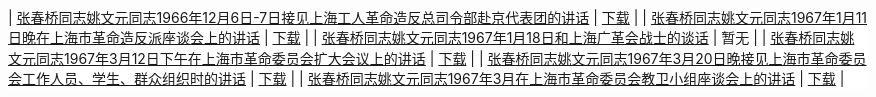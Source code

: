 | [张春桥同志姚文元同志1966年12月6日-7日接见上海工人革命造反总司令部赴京代表团的讲话](../A5%20%E5%BC%A0%E6%98%A5%E6%A1%A5/%E5%BC%A0%E6%98%A5%E6%A1%A5%E5%90%8C%E5%BF%97%E5%A7%9A%E6%96%87%E5%85%83%E5%90%8C%E5%BF%971966%E5%B9%B412%E6%9C%886%E6%97%A5-7%E6%97%A5%E6%8E%A5%E8%A7%81%E4%B8%8A%E6%B5%B7%E5%B7%A5%E4%BA%BA%E9%9D%A9%E5%91%BD%E9%80%A0%E5%8F%8D%E6%80%BB%E5%8F%B8%E4%BB%A4%E9%83%A8%E8%B5%B4%E4%BA%AC%E4%BB%A3%E8%A1%A8%E5%9B%A2%E7%9A%84%E8%AE%B2%E8%AF%9D.txt) | [下载](../A5%20%E5%BC%A0%E6%98%A5%E6%A1%A5/%E5%BC%A0%E6%98%A5%E6%A1%A5%E5%90%8C%E5%BF%97%E5%A7%9A%E6%96%87%E5%85%83%E5%90%8C%E5%BF%971966%E5%B9%B412%E6%9C%886%E6%97%A5-7%E6%97%A5%E6%8E%A5%E8%A7%81%E4%B8%8A%E6%B5%B7%E5%B7%A5%E4%BA%BA%E9%9D%A9%E5%91%BD%E9%80%A0%E5%8F%8D%E6%80%BB%E5%8F%B8%E4%BB%A4%E9%83%A8%E8%B5%B4%E4%BA%AC%E4%BB%A3%E8%A1%A8%E5%9B%A2%E7%9A%84%E8%AE%B2%E8%AF%9D.pdf) |
| [张春桥同志姚文元同志1967年1月11日晚在上海市革命造反派座谈会上的讲话](../A5%20%E5%BC%A0%E6%98%A5%E6%A1%A5/%E5%BC%A0%E6%98%A5%E6%A1%A5%E5%90%8C%E5%BF%97%E5%A7%9A%E6%96%87%E5%85%83%E5%90%8C%E5%BF%971967%E5%B9%B41%E6%9C%8811%E6%97%A5%E6%99%9A%E5%9C%A8%E4%B8%8A%E6%B5%B7%E5%B8%82%E9%9D%A9%E5%91%BD%E9%80%A0%E5%8F%8D%E6%B4%BE%E5%BA%A7%E8%B0%88%E4%BC%9A%E4%B8%8A%E7%9A%84%E8%AE%B2%E8%AF%9D.txt) | [下载](../A5%20%E5%BC%A0%E6%98%A5%E6%A1%A5/%E5%BC%A0%E6%98%A5%E6%A1%A5%E5%90%8C%E5%BF%97%E5%A7%9A%E6%96%87%E5%85%83%E5%90%8C%E5%BF%971967%E5%B9%B41%E6%9C%8811%E6%97%A5%E6%99%9A%E5%9C%A8%E4%B8%8A%E6%B5%B7%E5%B8%82%E9%9D%A9%E5%91%BD%E9%80%A0%E5%8F%8D%E6%B4%BE%E5%BA%A7%E8%B0%88%E4%BC%9A%E4%B8%8A%E7%9A%84%E8%AE%B2%E8%AF%9D.pdf) |
| [张春桥同志姚文元同志1967年1月18日和上海广革会战士的谈话](../A5%20%E5%BC%A0%E6%98%A5%E6%A1%A5/%E5%BC%A0%E6%98%A5%E6%A1%A5%E5%90%8C%E5%BF%97%E5%A7%9A%E6%96%87%E5%85%83%E5%90%8C%E5%BF%971967%E5%B9%B41%E6%9C%8818%E6%97%A5%E5%92%8C%E4%B8%8A%E6%B5%B7%E5%B9%BF%E9%9D%A9%E4%BC%9A%E6%88%98%E5%A3%AB%E7%9A%84%E8%B0%88%E8%AF%9D.txt) | 暂无 |
| [张春桥同志姚文元同志1967年3月12日下午在上海市革命委员会扩大会议上的讲话](../A5%20%E5%BC%A0%E6%98%A5%E6%A1%A5/%E5%BC%A0%E6%98%A5%E6%A1%A5%E5%90%8C%E5%BF%97%E5%A7%9A%E6%96%87%E5%85%83%E5%90%8C%E5%BF%971967%E5%B9%B43%E6%9C%8812%E6%97%A5%E4%B8%8B%E5%8D%88%E5%9C%A8%E4%B8%8A%E6%B5%B7%E5%B8%82%E9%9D%A9%E5%91%BD%E5%A7%94%E5%91%98%E4%BC%9A%E6%89%A9%E5%A4%A7%E4%BC%9A%E8%AE%AE%E4%B8%8A%E7%9A%84%E8%AE%B2%E8%AF%9D.txt) | [下载](../A5%20%E5%BC%A0%E6%98%A5%E6%A1%A5/%E5%BC%A0%E6%98%A5%E6%A1%A5%E5%90%8C%E5%BF%97%E5%A7%9A%E6%96%87%E5%85%83%E5%90%8C%E5%BF%971967%E5%B9%B43%E6%9C%8812%E6%97%A5%E4%B8%8B%E5%8D%88%E5%9C%A8%E4%B8%8A%E6%B5%B7%E5%B8%82%E9%9D%A9%E5%91%BD%E5%A7%94%E5%91%98%E4%BC%9A%E6%89%A9%E5%A4%A7%E4%BC%9A%E8%AE%AE%E4%B8%8A%E7%9A%84%E8%AE%B2%E8%AF%9D.pdf) |
| [张春桥同志姚文元同志1967年3月20日晚接见上海市革命委员会工作人员、学生、群众组织时的讲话](../A5%20%E5%BC%A0%E6%98%A5%E6%A1%A5/%E5%BC%A0%E6%98%A5%E6%A1%A5%E5%90%8C%E5%BF%97%E5%A7%9A%E6%96%87%E5%85%83%E5%90%8C%E5%BF%971967%E5%B9%B43%E6%9C%8820%E6%97%A5%E6%99%9A%E6%8E%A5%E8%A7%81%E4%B8%8A%E6%B5%B7%E5%B8%82%E9%9D%A9%E5%91%BD%E5%A7%94%E5%91%98%E4%BC%9A%E5%B7%A5%E4%BD%9C%E4%BA%BA%E5%91%98%E3%80%81%E5%AD%A6%E7%94%9F%E3%80%81%E7%BE%A4%E4%BC%97%E7%BB%84%E7%BB%87%E6%97%B6%E7%9A%84%E8%AE%B2%E8%AF%9D.txt) | [下载](../A5%20%E5%BC%A0%E6%98%A5%E6%A1%A5/%E5%BC%A0%E6%98%A5%E6%A1%A5%E5%90%8C%E5%BF%97%E5%A7%9A%E6%96%87%E5%85%83%E5%90%8C%E5%BF%971967%E5%B9%B43%E6%9C%8820%E6%97%A5%E6%99%9A%E6%8E%A5%E8%A7%81%E4%B8%8A%E6%B5%B7%E5%B8%82%E9%9D%A9%E5%91%BD%E5%A7%94%E5%91%98%E4%BC%9A%E5%B7%A5%E4%BD%9C%E4%BA%BA%E5%91%98%E3%80%81%E5%AD%A6%E7%94%9F%E3%80%81%E7%BE%A4%E4%BC%97%E7%BB%84%E7%BB%87%E6%97%B6%E7%9A%84%E8%AE%B2%E8%AF%9D.pdf) |
| [张春桥同志姚文元同志1967年3月在上海市革命委员会教卫小组座谈会上的讲话](../A5%20%E5%BC%A0%E6%98%A5%E6%A1%A5/%E5%BC%A0%E6%98%A5%E6%A1%A5%E5%90%8C%E5%BF%97%E5%A7%9A%E6%96%87%E5%85%83%E5%90%8C%E5%BF%971967%E5%B9%B43%E6%9C%88%E5%9C%A8%E4%B8%8A%E6%B5%B7%E5%B8%82%E9%9D%A9%E5%91%BD%E5%A7%94%E5%91%98%E4%BC%9A%E6%95%99%E5%8D%AB%E5%B0%8F%E7%BB%84%E5%BA%A7%E8%B0%88%E4%BC%9A%E4%B8%8A%E7%9A%84%E8%AE%B2%E8%AF%9D.txt) | [下载](../A5%20%E5%BC%A0%E6%98%A5%E6%A1%A5/%E5%BC%A0%E6%98%A5%E6%A1%A5%E5%90%8C%E5%BF%97%E5%A7%9A%E6%96%87%E5%85%83%E5%90%8C%E5%BF%971967%E5%B9%B43%E6%9C%88%E5%9C%A8%E4%B8%8A%E6%B5%B7%E5%B8%82%E9%9D%A9%E5%91%BD%E5%A7%94%E5%91%98%E4%BC%9A%E6%95%99%E5%8D%AB%E5%B0%8F%E7%BB%84%E5%BA%A7%E8%B0%88%E4%BC%9A%E4%B8%8A%E7%9A%84%E8%AE%B2%E8%AF%9D.pdf) |
